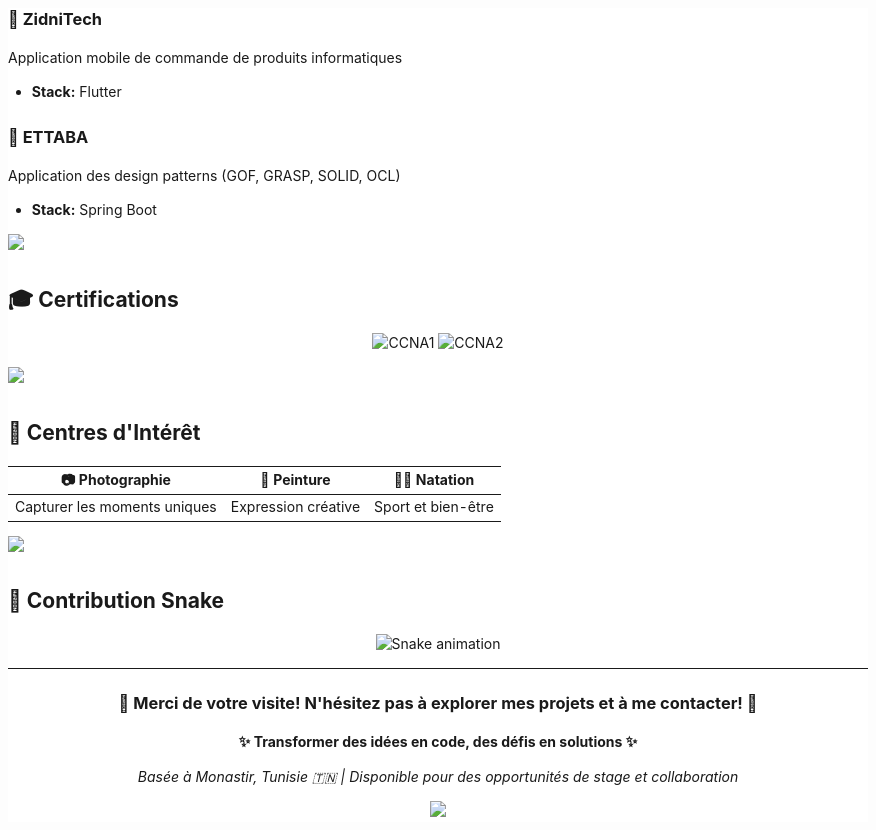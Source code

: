 ### 📱 **ZidniTech**
Application mobile de commande de produits informatiques
- **Stack:** Flutter

### 🎯 **ETTABA**
Application des design patterns (GOF, GRASP, SOLID, OCL)
- **Stack:** Spring Boot

<img src="https://user-images.githubusercontent.com/73097560/115834477-dbab4500-a447-11eb-908a-139a6edaec5c.gif">

## 🎓 Certifications

<div align="center">

![CCNA1](https://img.shields.io/badge/CCNA1-Introduction_to_Networks-1BA0D7?style=for-the-badge&logo=cisco&logoColor=white)
![CCNA2](https://img.shields.io/badge/CCNA2-Switching_Routing_Wireless-1BA0D7?style=for-the-badge&logo=cisco&logoColor=white)

</div>

<img src="https://user-images.githubusercontent.com/73097560/115834477-dbab4500-a447-11eb-908a-139a6edaec5c.gif">

## 🎨 Centres d'Intérêt

<div align="center">

| 📷 **Photographie** | 🎨 **Peinture** | 🏊‍♀️ **Natation** |
|:-------------------:|:---------------:|:------------------:|
| Capturer les moments uniques | Expression créative | Sport et bien-être |

</div>

<img src="https://user-images.githubusercontent.com/73097560/115834477-dbab4500-a447-11eb-908a-139a6edaec5c.gif">

## 🐍 Contribution Snake

<div align="center">

<img src="https://raw.githubusercontent.com/Platane/snk/output/github-contribution-grid-snake-dark.svg" alt="Snake animation" />

</div>

---

<div align="center">

### 💬 **Merci de votre visite! N'hésitez pas à explorer mes projets et à me contacter! 🚀**

**✨ Transformer des idées en code, des défis en solutions ✨**

*Basée à Monastir, Tunisie 🇹🇳 | Disponible pour des opportunités de stage et collaboration*

<img src="https://capsule-render.vercel.app/api?type=waving&color=gradient&customColorList=12&height=100&section=footer" width="100%" />

</div>


